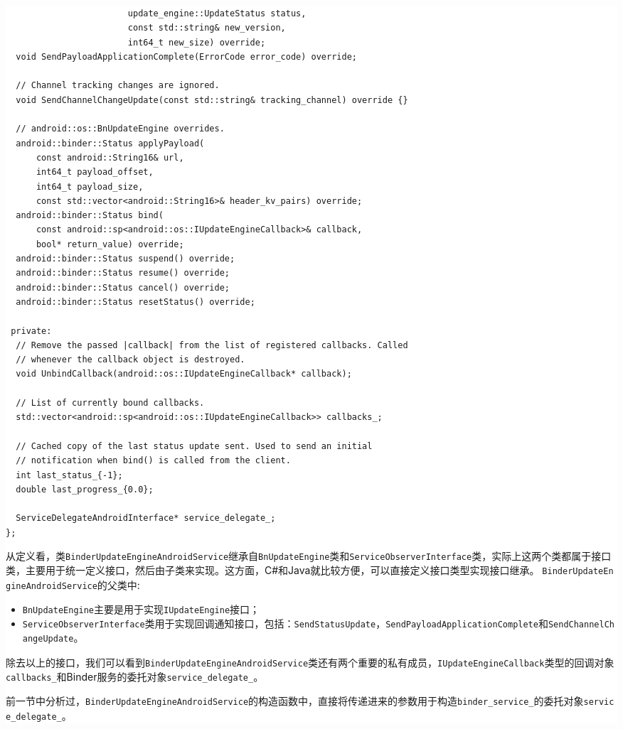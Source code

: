 ```
                        update_engine::UpdateStatus status,
                        const std::string& new_version,
                        int64_t new_size) override;
  void SendPayloadApplicationComplete(ErrorCode error_code) override;

  // Channel tracking changes are ignored.
  void SendChannelChangeUpdate(const std::string& tracking_channel) override {}

  // android::os::BnUpdateEngine overrides.
  android::binder::Status applyPayload(
      const android::String16& url,
      int64_t payload_offset,
      int64_t payload_size,
      const std::vector<android::String16>& header_kv_pairs) override;
  android::binder::Status bind(
      const android::sp<android::os::IUpdateEngineCallback>& callback,
      bool* return_value) override;
  android::binder::Status suspend() override;
  android::binder::Status resume() override;
  android::binder::Status cancel() override;
  android::binder::Status resetStatus() override;

 private:
  // Remove the passed |callback| from the list of registered callbacks. Called
  // whenever the callback object is destroyed.
  void UnbindCallback(android::os::IUpdateEngineCallback* callback);

  // List of currently bound callbacks.
  std::vector<android::sp<android::os::IUpdateEngineCallback>> callbacks_;

  // Cached copy of the last status update sent. Used to send an initial
  // notification when bind() is called from the client.
  int last_status_{-1};
  double last_progress_{0.0};

  ServiceDelegateAndroidInterface* service_delegate_;
};
```

从定义看，类`BinderUpdateEngineAndroidService`继承自`BnUpdateEngine`类和`ServiceObserverInterface`类，实际上这两个类都属于接口类，主要用于统一定义接口，然后由子类来实现。这方面，C#和Java就比较方便，可以直接定义接口类型实现接口继承。
`BinderUpdateEngineAndroidService`的父类中:
- `BnUpdateEngine`主要是用于实现`IUpdateEngine`接口；
- `ServiceObserverInterface`类用于实现回调通知接口，包括：`SendStatusUpdate`，`SendPayloadApplicationComplete`和`SendChannelChangeUpdate`。

除去以上的接口，我们可以看到`BinderUpdateEngineAndroidService`类还有两个重要的私有成员，`IUpdateEngineCallback`类型的回调对象`callbacks_`和Binder服务的委托对象`service_delegate_`。

前一节中分析过，`BinderUpdateEngineAndroidService`的构造函数中，直接将传递进来的参数用于构造`binder_service_`的委托对象`service_delegate_`。
